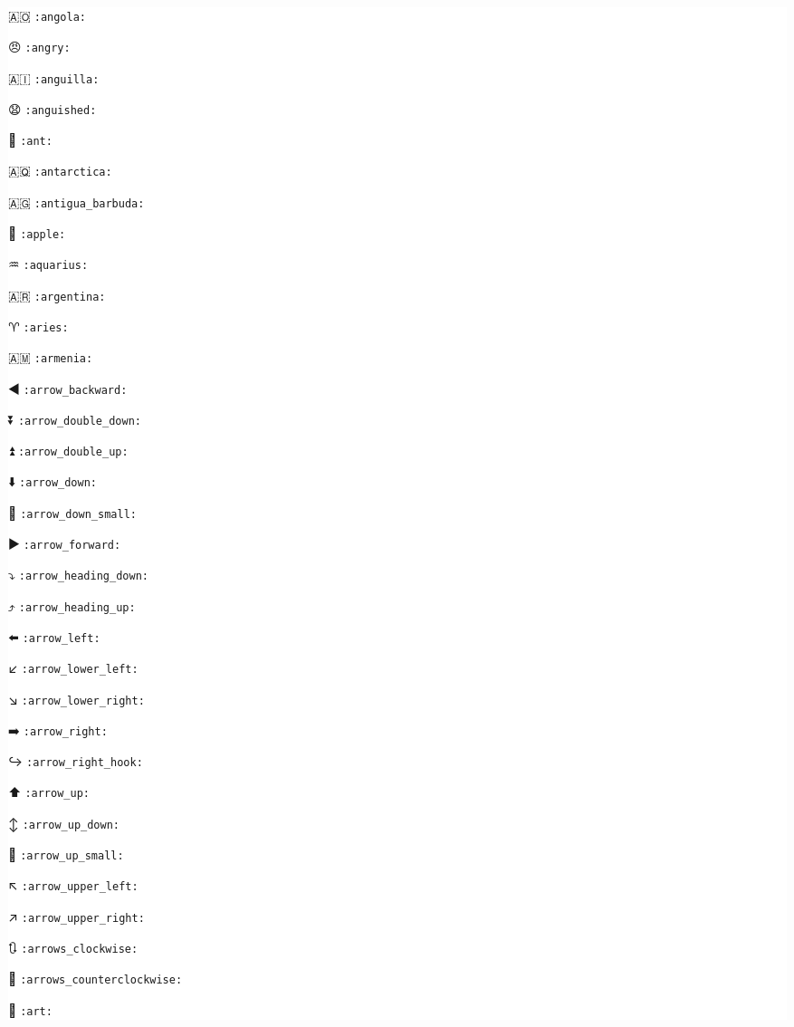 :angola: `:angola:` 

:angry: `:angry:` 

:anguilla: `:anguilla:` 

:anguished: `:anguished:` 

:ant: `:ant:` 

:antarctica: `:antarctica:` 

:antigua_barbuda: `:antigua_barbuda:` 

:apple: `:apple:` 

:aquarius: `:aquarius:` 

:argentina: `:argentina:` 

:aries: `:aries:` 

:armenia: `:armenia:` 

:arrow_backward: `:arrow_backward:` 

:arrow_double_down: `:arrow_double_down:` 

:arrow_double_up: `:arrow_double_up:` 

:arrow_down: `:arrow_down:` 

:arrow_down_small: `:arrow_down_small:` 

:arrow_forward: `:arrow_forward:` 

:arrow_heading_down: `:arrow_heading_down:` 

:arrow_heading_up: `:arrow_heading_up:` 

:arrow_left: `:arrow_left:` 

:arrow_lower_left: `:arrow_lower_left:` 

:arrow_lower_right: `:arrow_lower_right:` 

:arrow_right: `:arrow_right:` 

:arrow_right_hook: `:arrow_right_hook:` 

:arrow_up: `:arrow_up:` 

:arrow_up_down: `:arrow_up_down:` 

:arrow_up_small: `:arrow_up_small:` 

:arrow_upper_left: `:arrow_upper_left:` 

:arrow_upper_right: `:arrow_upper_right:` 

:arrows_clockwise: `:arrows_clockwise:` 

:arrows_counterclockwise: `:arrows_counterclockwise:` 

:art: `:art:` 
